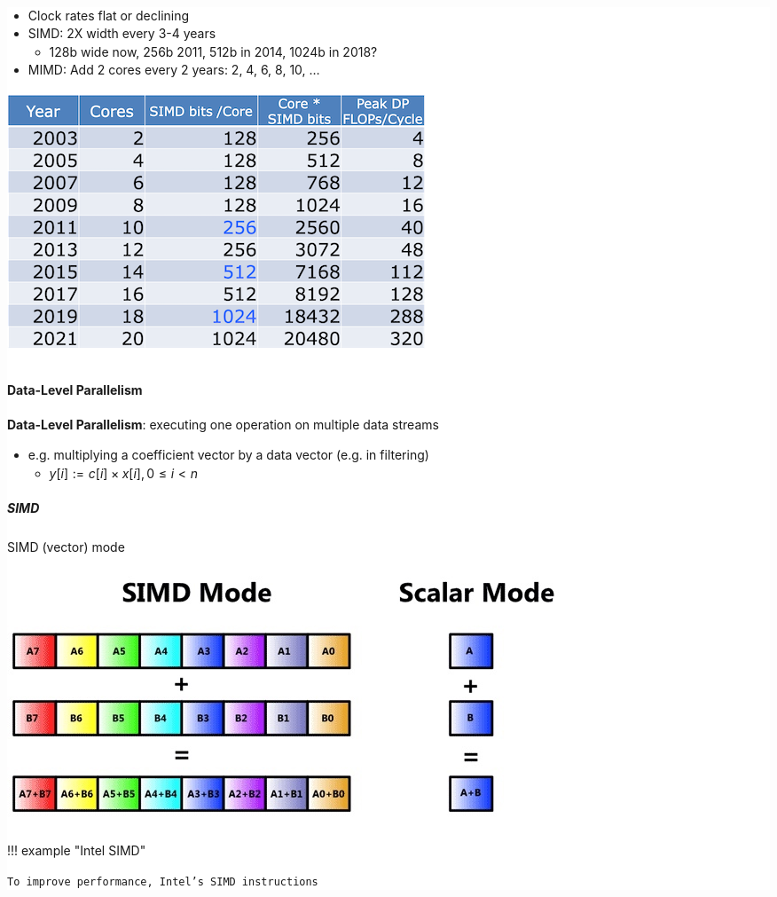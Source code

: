 * Clock rates flat or declining
* SIMD: 2X width every 3-4 years
    * 128b wide now, 256b 2011, 512b in 2014, 1024b in 2018?
* MIMD: Add 2 cores every 2 years: 2, 4, 6, 8, 10, …


![potential_parallel_performance](figures/potential_parallel_performance.png)


#### Data-Level Parallelism

**Data-Level Parallelism**: executing one operation on multiple data streams

* e.g. multiplying a coefficient vector by a data vector (e.g. in filtering)
    * $y[i] := c[i] \times x[i], 0 \le i \lt n$

##### SIMD

SIMD (vector) mode

![](figures/simd_scalar.jpg)

!!! example "Intel SIMD"

    To improve performance, Intel’s SIMD instructions
    

[^2]: https://www.geeksforgeeks.org/difference-between-multitasking-multithreading-and-multiprocessing/
[^3]: https://computing.llnl.gov/tutorials/parallel_comp/
[^4]: http://dada.cs.washington.edu/smt/ 
[^5]: https://www.slideshare.net/saikrishnatanguturu/computer-networks-34379994
[^7]: https://computationstructures.org/lectures/parallel/parallel.html